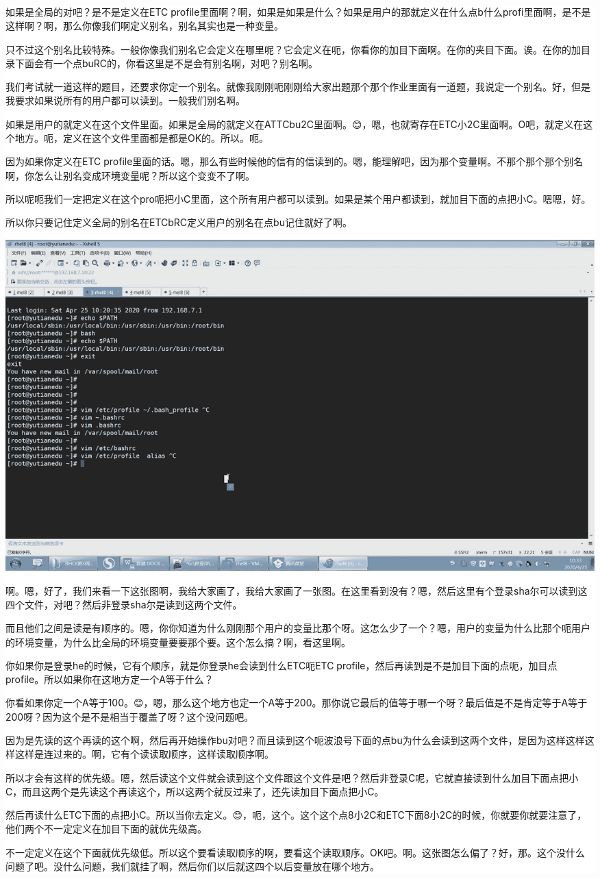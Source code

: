 如果是全局的对吧？是不是定义在ETC profile里面啊？啊，如果是如果是什么？如果是用户的那就定义在什么点b什么profi里面啊，是不是这样啊？啊，那么你像我们啊定义别名，别名其实也是一种变量。

只不过这个别名比较特殊。一般你像我们别名它会定义在哪里呢？它会定义在呃，你看你的加目下面啊。在你的夹目下面。诶。在你的加目录下面会有一个点buRC的，你看这里是不是会有别名啊，对吧？别名啊。

我们考试就一道这样的题目，还要求你定一个别名。就像我刚刚呃刚刚给大家出题那个那个作业里面有一道题，我说定一个别名。好，但是我要求如果说所有的用户都可以读到。一般我们别名啊。

如果是用户的就定义在这个文件里面。如果是全局的就定义在ATTCbu2C里面啊。😊，嗯，也就寄存在ETC小2C里面啊。O吧，就定义在这个地方。呃，定义在这个文件里面都是都是OK的。所以。呃。

因为如果你定义在ETC profile里面的话。嗯，那么有些时候他的信有的信读到的。嗯，能理解吧，因为那个变量啊。不那个那个那个别名啊，你怎么让别名变成环境变量呢？所以这个变变不了啊。

所以呢呃我们一定把定义在这个pro呃把小C里面，这个所有用户都可以读到。如果是某个用户都读到，就加目下面的点把小C。嗯嗯，好。

所以你只要记住定义全局的别名在ETCbRC定义用户的别名在点bu记住就好了啊。

![](img/012e4b3a94fe2c37f0b58d62205e0dfd_137.png)

啊。嗯，好了，我们来看一下这张图啊，我给大家画了，我给大家画了一张图。在这里看到没有？嗯，然后这里有个登录sha尔可以读到这四个文件，对吧？然后非登录sha尔是读到这两个文件。

而且他们之间是读是有顺序的。嗯，你你知道为什么刚刚那个用户的变量比那个呀。这怎么少了一个？嗯，用户的变量为什么比那个呃用户的环境变量，为什么比全局的环境变量要要那个要。这个怎么搞？啊，看这里啊。

你如果你是登录he的时候，它有个顺序，就是你登录he会读到什么ETC呃ETC profile，然后再读到是不是加目下面的点呃，加目点 profile。所以如果你在这地方定一个A等于什么？

你看如果你定一个A等于100。😊，嗯，那么这个地方也定一个A等于200。那你说它最后的值等于哪一个呀？最后值是不是肯定等于A等于200呀？因为这个是不是相当于覆盖了呀？这个没问题吧。

因为是先读的这个再读的这个啊，然后再开始操作bu对吧？而且读到这个呃波浪号下面的点bu为什么会读到这两个文件，是因为这样这样这样这样是连过来的。啊，它有个读读取顺序，这样读取顺序啊。

所以才会有这样的优先级。嗯，然后读这个文件就会读到这个文件跟这个文件是吧？然后非登录C呢，它就直接读到什么加目下面点把小C，而且这两个是先读这个再读这个，所以这两个就反过来了，还先读加目下面点把小C。

然后再读什么ETC下面的点把小C。所以当你去定义。😊，呃，这个。这个这个点8小2C和ETC下面8小2C的时候，你就要你就要注意了，他们两个不一定定义在加目下面的就优先级高。

不一定定义在这个下面就优先级低。所以这个要看读取顺序的啊，要看这个读取顺序。OK吧。啊。这张图怎么偏了？好，那。这个没什么问题了吧。没什么问题，我们就挂了啊，然后你们以后就这四个以后变量放在哪个地方。
